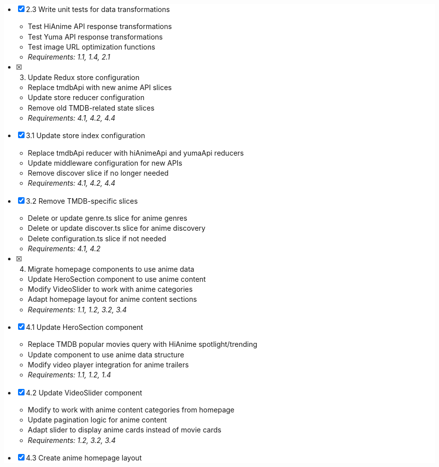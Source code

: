 - [x] 2.3 Write unit tests for data transformations


  - Test HiAnime API response transformations
  - Test Yuma API response transformations
  - Test image URL optimization functions
  - _Requirements: 1.1, 1.4, 2.1_

- [x] 3. Update Redux store configuration





  - Replace tmdbApi with new anime API slices
  - Update store reducer configuration
  - Remove old TMDB-related state slices
  - _Requirements: 4.1, 4.2, 4.4_

- [x] 3.1 Update store index configuration


  - Replace tmdbApi reducer with hiAnimeApi and yumaApi reducers
  - Update middleware configuration for new APIs
  - Remove discover slice if no longer needed
  - _Requirements: 4.1, 4.2, 4.4_

- [x] 3.2 Remove TMDB-specific slices


  - Delete or update genre.ts slice for anime genres
  - Delete or update discover.ts slice for anime discovery
  - Delete configuration.ts slice if not needed
  - _Requirements: 4.1, 4.2_

- [x] 4. Migrate homepage components to use anime data





  - Update HeroSection component to use anime content
  - Modify VideoSlider to work with anime categories
  - Adapt homepage layout for anime content sections
  - _Requirements: 1.1, 1.2, 3.2, 3.4_

- [x] 4.1 Update HeroSection component


  - Replace TMDB popular movies query with HiAnime spotlight/trending
  - Update component to use anime data structure
  - Modify video player integration for anime trailers
  - _Requirements: 1.1, 1.2, 1.4_

- [x] 4.2 Update VideoSlider component


  - Modify to work with anime content categories from homepage
  - Update pagination logic for anime content
  - Adapt slider to display anime cards instead of movie cards
  - _Requirements: 1.2, 3.2, 3.4_

- [x] 4.3 Create anime homepage layout
